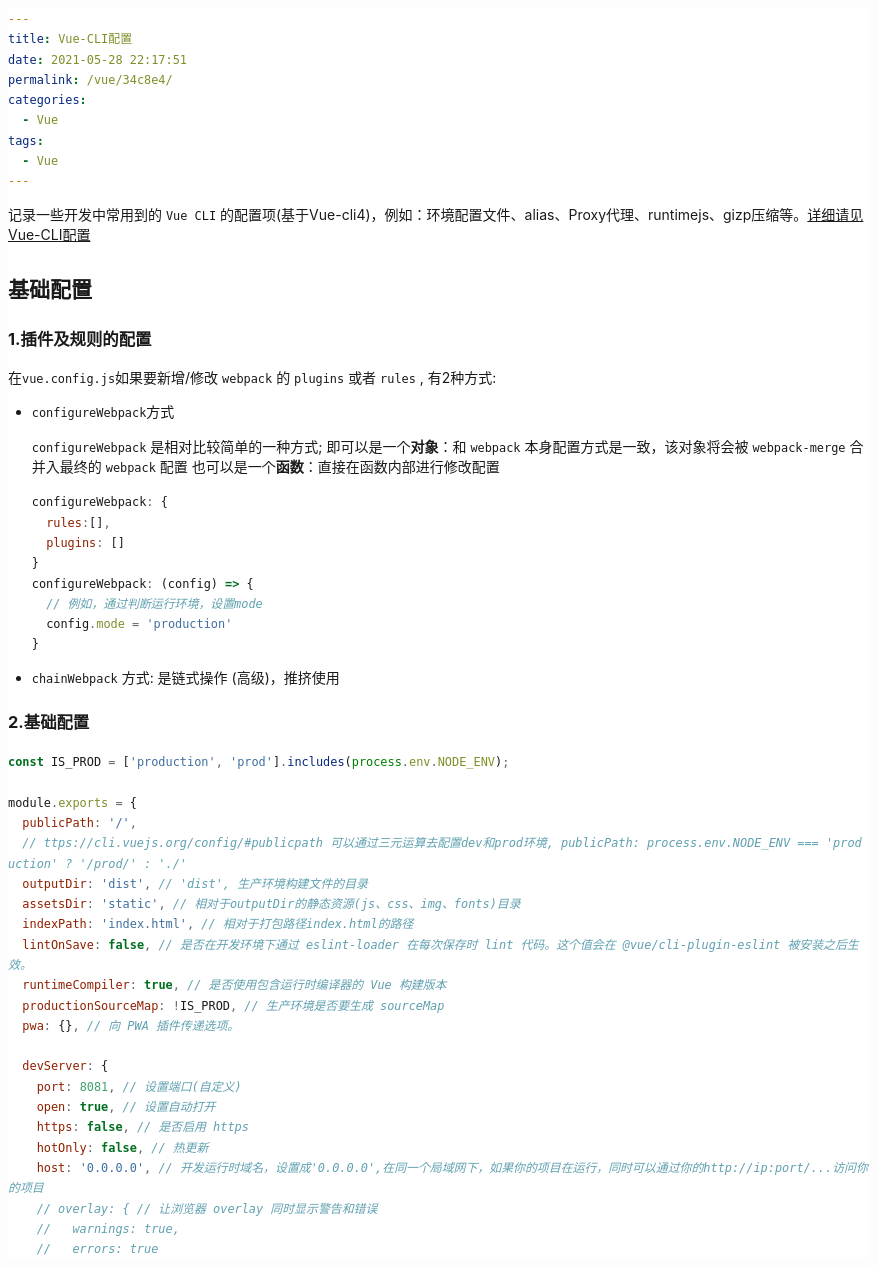```yaml
---
title: Vue-CLI配置
date: 2021-05-28 22:17:51
permalink: /vue/34c8e4/
categories:
  - Vue
tags:
  - Vue
---
```


记录一些开发中常用到的 `Vue CLI` 的配置项(基于Vue-cli4)，例如：环境配置文件、alias、Proxy代理、runtimejs、gizp压缩等。[详细请见Vue-CLI配置](https://cli.vuejs.org/zh/config/#vue-config-js)



## 基础配置

### 1.插件及规则的配置
在`vue.config.js`如果要新增/修改 `webpack` 的 `plugins` 或者 `rules` , 有2种方式:
- `configureWebpack`方式
  
  `configureWebpack` 是相对比较简单的一种方式;
  即可以是一个**对象**：和 `webpack` 本身配置方式是一致，该对象将会被 `webpack-merge` 合并入最终的 `webpack` 配置
  也可以是一个**函数**：直接在函数内部进行修改配置
  ```js
  configureWebpack: {
    rules:[],
    plugins: []
  }
  configureWebpack: (config) => {
    // 例如，通过判断运行环境，设置mode
    config.mode = 'production'
  } 
  ```

- `chainWebpack` 方式: 是链式操作 (高级)，推挤使用

### 2.基础配置
```js
const IS_PROD = ['production', 'prod'].includes(process.env.NODE_ENV);

module.exports = {
  publicPath: '/',
  // ttps://cli.vuejs.org/config/#publicpath 可以通过三元运算去配置dev和prod环境, publicPath: process.env.NODE_ENV === 'production' ? '/prod/' : './'
  outputDir: 'dist', // 'dist', 生产环境构建文件的目录
  assetsDir: 'static', // 相对于outputDir的静态资源(js、css、img、fonts)目录
  indexPath: 'index.html', // 相对于打包路径index.html的路径
  lintOnSave: false, // 是否在开发环境下通过 eslint-loader 在每次保存时 lint 代码。这个值会在 @vue/cli-plugin-eslint 被安装之后生效。
  runtimeCompiler: true, // 是否使用包含运行时编译器的 Vue 构建版本
  productionSourceMap: !IS_PROD, // 生产环境是否要生成 sourceMap
  pwa: {}, // 向 PWA 插件传递选项。

  devServer: {
    port: 8081, // 设置端口(自定义)
    open: true, // 设置自动打开
    https: false, // 是否启用 https
    hotOnly: false, // 热更新
    host: '0.0.0.0', // 开发运行时域名，设置成'0.0.0.0',在同一个局域网下，如果你的项目在运行，同时可以通过你的http://ip:port/...访问你的项目
    // overlay: { // 让浏览器 overlay 同时显示警告和错误
    //   warnings: true,
    //   errors: true
```